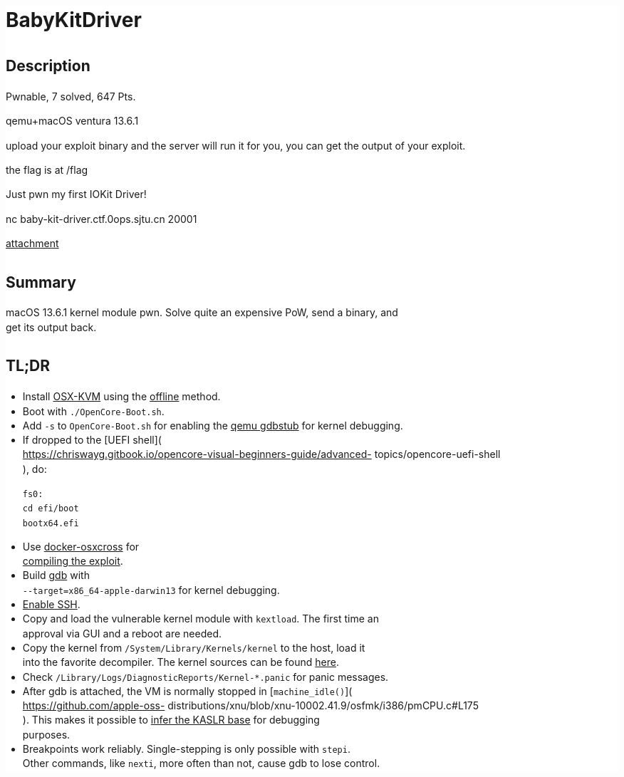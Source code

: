# BabyKitDriver

## Description

Pwnable, 7 solved, 647 Pts.

qemu+macOS ventura 13.6.1

upload your exploit binary and the server will run it for you, you can get the
output of your exploit.

the flag is at /flag

Just pwn my first IOKit Driver!

nc baby-kit-driver.ctf.0ops.sjtu.cn 20001

[attachment](https://github.com/mephi42/ctf/tree/master/2023.12.09-0CTF_TCTF_2023/BabyKitDriver/BabyKitDriver.kext_D5ED88B9E517723BF57C28E742D3AE49.zip)

## Summary

macOS 13.6.1 kernel module pwn. Solve quite an expensive PoW, send a binary,
and  
get its output back.

## TL;DR

* Install [OSX-KVM](https://github.com/kholia/OSX-KVM) using the [offline](  
https://github.com/kholia/OSX-KVM/blob/master/run_offline.md) method.  
* Boot with `./OpenCore-Boot.sh`.  
 * Add `-s` to `OpenCore-Boot.sh` for enabling the [qemu gdbstub](  
https://wiki.qemu.org/Features/gdbstub) for kernel debugging.  
 * If dropped to the [UEFI shell](  
https://chriswayg.gitbook.io/opencore-visual-beginners-guide/advanced-
topics/opencore-uefi-shell  
   ), do:  
   ```  
   fs0:  
   cd efi/boot  
   bootx64.efi  
   ```  
* Use [docker-osxcross](https://github.com/crazy-max/docker-osxcross) for  
 [compiling the
exploit](https://github.com/mephi42/ctf/tree/master/2023.12.09-0CTF_TCTF_2023/BabyKitDriver/Makefile).  
* Build [gdb](https://sourceware.org/git/gitweb.cgi?p=binutils-gdb.git) with  
 `--target=x86_64-apple-darwin13` for kernel debugging.  
* [Enable SSH](https://support.apple.com/lt-lt/guide/mac-help/mchlp1066/mac).  
* Copy and load the vulnerable kernel module with `kextload`. The first time an  
 approval via GUI and a reboot are needed.  
* Copy the kernel from `/System/Library/Kernels/kernel` to the host, load it  
 into the favorite decompiler. The kernel sources can be found [here](  
https://github.com/apple-oss-distributions/xnu).  
* Check `/Library/Logs/DiagnosticReports/Kernel-*.panic` for panic messages.  
* After gdb is attached, the VM is normally stopped in [`machine_idle()`](  
https://github.com/apple-oss-
distributions/xnu/blob/xnu-10002.41.9/osfmk/i386/pmCPU.c#L175  
 ). This makes it possible to [infer the KASLR
base](https://github.com/mephi42/ctf/tree/master/2023.12.09-0CTF_TCTF_2023/BabyKitDriver/gdbscript)
for debugging  
 purposes.  
* Breakpoints work reliably. Single-stepping is only possible with `stepi`.  
 Other commands, like `nexti`, more often than not, cause gdb to lose control.  